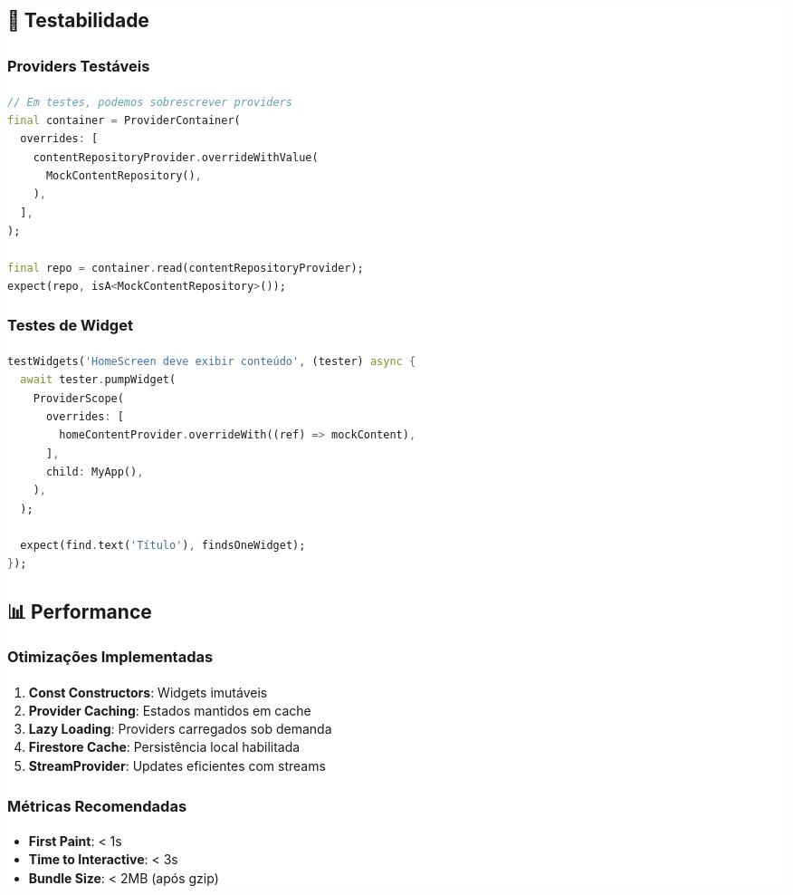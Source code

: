 ## 🧪 Testabilidade

### Providers Testáveis

```dart
// Em testes, podemos sobrescrever providers
final container = ProviderContainer(
  overrides: [
    contentRepositoryProvider.overrideWithValue(
      MockContentRepository(),
    ),
  ],
);

final repo = container.read(contentRepositoryProvider);
expect(repo, isA<MockContentRepository>());
```

### Testes de Widget

```dart
testWidgets('HomeScreen deve exibir conteúdo', (tester) async {
  await tester.pumpWidget(
    ProviderScope(
      overrides: [
        homeContentProvider.overrideWith((ref) => mockContent),
      ],
      child: MyApp(),
    ),
  );
  
  expect(find.text('Título'), findsOneWidget);
});
```

## 📊 Performance

### Otimizações Implementadas

1. **Const Constructors**: Widgets imutáveis
2. **Provider Caching**: Estados mantidos em cache
3. **Lazy Loading**: Providers carregados sob demanda
4. **Firestore Cache**: Persistência local habilitada
5. **StreamProvider**: Updates eficientes com streams

### Métricas Recomendadas

- **First Paint**: < 1s
- **Time to Interactive**: < 3s
- **Bundle Size**: < 2MB (após gzip)
